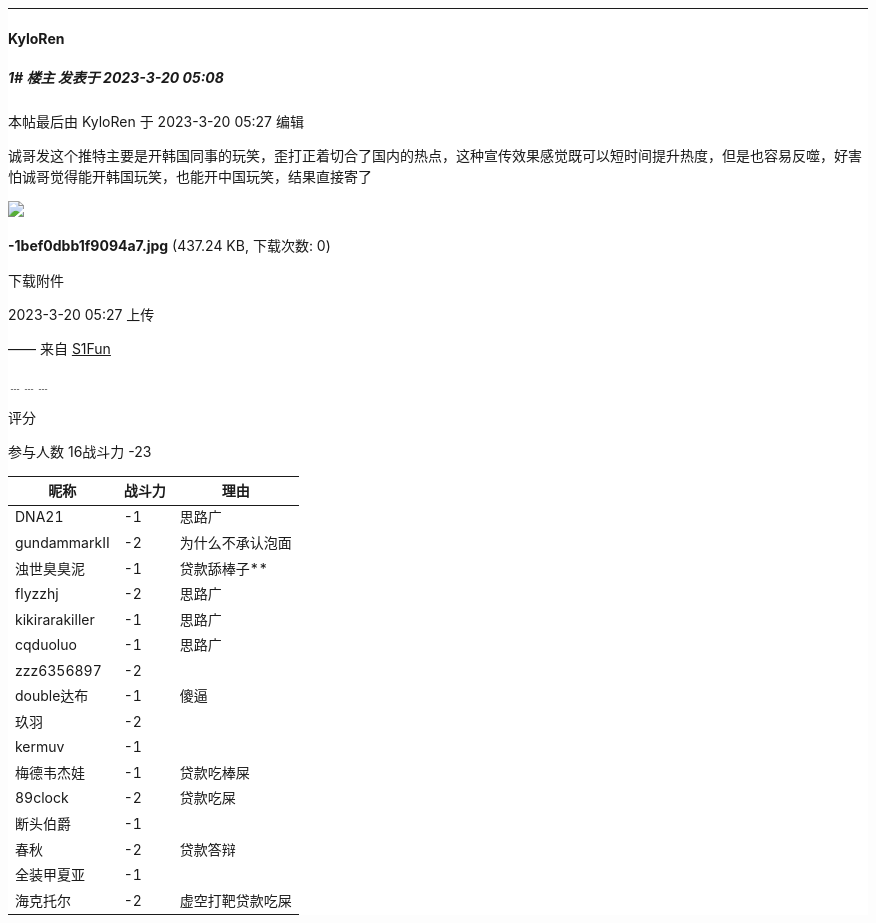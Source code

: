 
*****

####  KyloRen  
##### 1#       楼主       发表于 2023-3-20 05:08

 本帖最后由 KyloRen 于 2023-3-20 05:27 编辑 

诚哥发这个推特主要是开韩国同事的玩笑，歪打正着切合了国内的热点，这种宣传效果感觉既可以短时间提升热度，但是也容易反噬，好害怕诚哥觉得能开韩国玩笑，也能开中国玩笑，结果直接寄了

<img src="https://img.saraba1st.com/forum/202303/20/052722qtr8tmrmfrzifgtd.jpg" referrerpolicy="no-referrer">

<strong>-1bef0dbb1f9094a7.jpg</strong> (437.24 KB, 下载次数: 0)

下载附件

2023-3-20 05:27 上传

—— 来自 [S1Fun](https://s1fun.koalcat.com)

﹍﹍﹍

评分

 参与人数 16战斗力 -23

|昵称|战斗力|理由|
|----|---|---|
| DNA21|-1|思路广|
| gundammarkⅡ|-2|为什么不承认泡面|
| 浊世臭臭泥|-1|贷款舔棒子**|
| flyzzhj|-2|思路广|
| kikirarakiller|-1|思路广|
| cqduoluo|-1|思路广|
| zzz6356897|-2||
| double达布|-1|傻逼|
| 玖羽|-2||
| kermuv|-1||
| 梅德韦杰娃|-1|贷款吃棒屎|
| 89clock|-2|贷款吃屎|
| 断头伯爵|-1||
| 春秋|-2|贷款答辩|
| 全装甲夏亚|-1||
| 海克托尔|-2|虚空打靶贷款吃屎|
